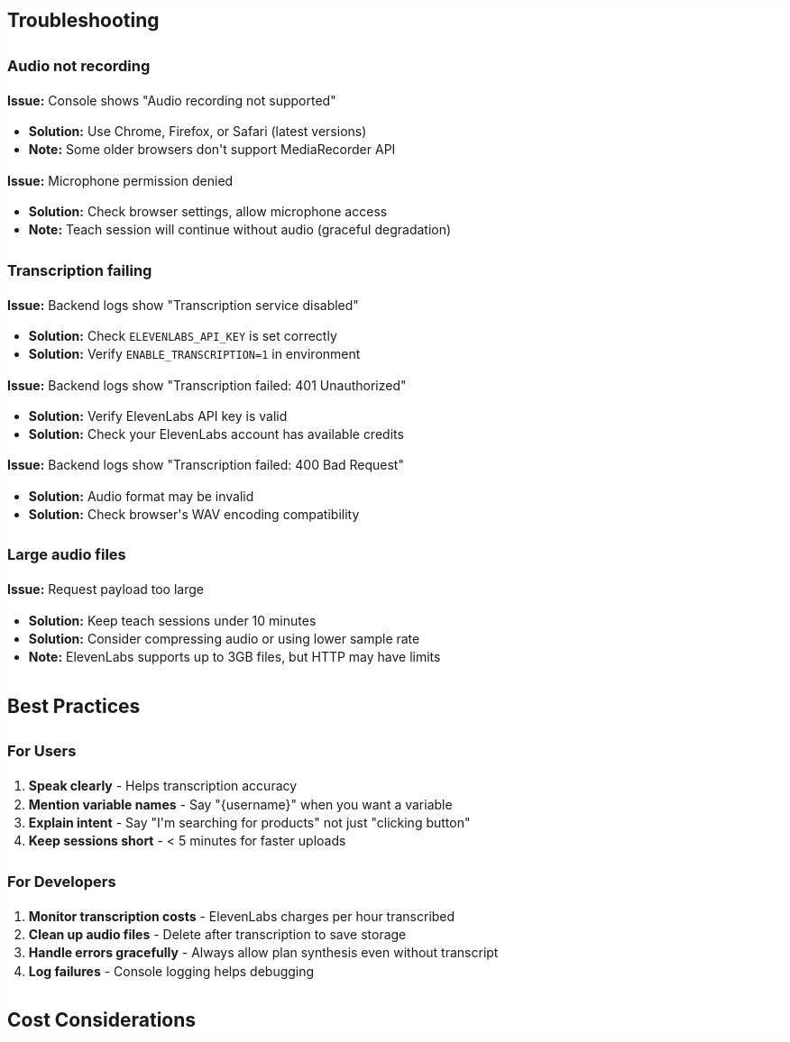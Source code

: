 ## Troubleshooting

### Audio not recording

**Issue:** Console shows "Audio recording not supported"
- **Solution:** Use Chrome, Firefox, or Safari (latest versions)
- **Note:** Some older browsers don't support MediaRecorder API

**Issue:** Microphone permission denied
- **Solution:** Check browser settings, allow microphone access
- **Note:** Teach session will continue without audio (graceful degradation)

### Transcription failing

**Issue:** Backend logs show "Transcription service disabled"
- **Solution:** Check `ELEVENLABS_API_KEY` is set correctly
- **Solution:** Verify `ENABLE_TRANSCRIPTION=1` in environment

**Issue:** Backend logs show "Transcription failed: 401 Unauthorized"
- **Solution:** Verify ElevenLabs API key is valid
- **Solution:** Check your ElevenLabs account has available credits

**Issue:** Backend logs show "Transcription failed: 400 Bad Request"
- **Solution:** Audio format may be invalid
- **Solution:** Check browser's WAV encoding compatibility

### Large audio files

**Issue:** Request payload too large
- **Solution:** Keep teach sessions under 10 minutes
- **Solution:** Consider compressing audio or using lower sample rate
- **Note:** ElevenLabs supports up to 3GB files, but HTTP may have limits

## Best Practices

### For Users

1. **Speak clearly** - Helps transcription accuracy
2. **Mention variable names** - Say "{username}" when you want a variable
3. **Explain intent** - Say "I'm searching for products" not just "clicking button"
4. **Keep sessions short** - < 5 minutes for faster uploads

### For Developers

1. **Monitor transcription costs** - ElevenLabs charges per hour transcribed
2. **Clean up audio files** - Delete after transcription to save storage
3. **Handle errors gracefully** - Always allow plan synthesis even without transcript
4. **Log failures** - Console logging helps debugging

## Cost Considerations
